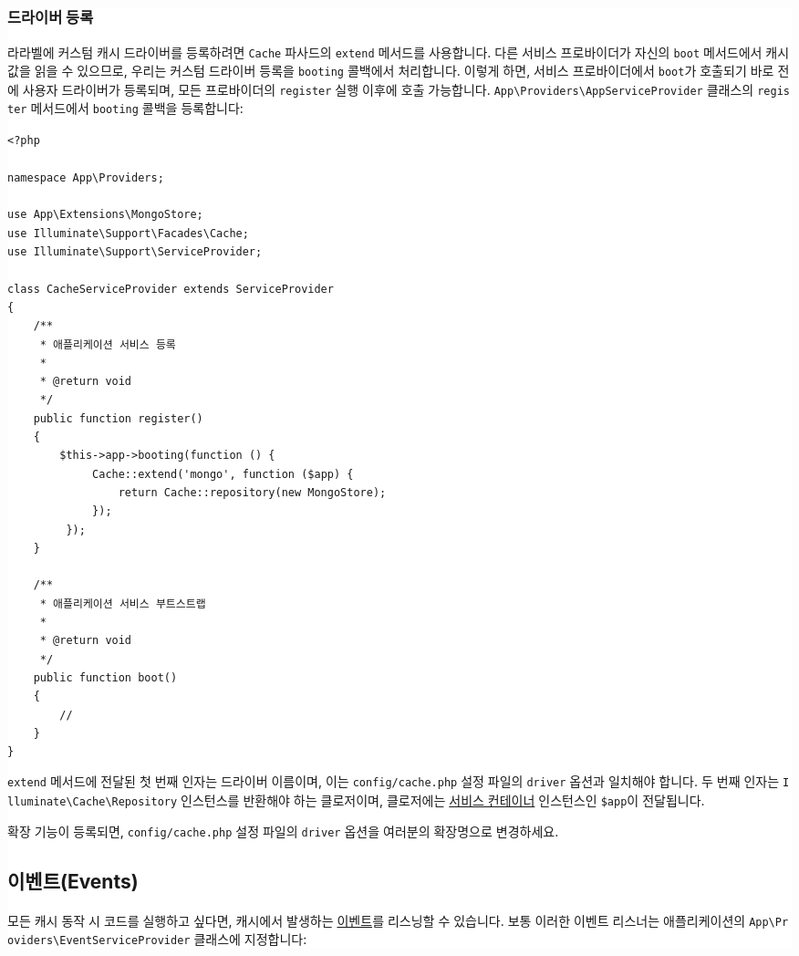 <a name="registering-the-driver"></a>
### 드라이버 등록

라라벨에 커스텀 캐시 드라이버를 등록하려면 `Cache` 파사드의 `extend` 메서드를 사용합니다. 다른 서비스 프로바이더가 자신의 `boot` 메서드에서 캐시 값을 읽을 수 있으므로, 우리는 커스텀 드라이버 등록을 `booting` 콜백에서 처리합니다. 이렇게 하면, 서비스 프로바이더에서 `boot`가 호출되기 바로 전에 사용자 드라이버가 등록되며, 모든 프로바이더의 `register` 실행 이후에 호출 가능합니다. `App\Providers\AppServiceProvider` 클래스의 `register` 메서드에서 `booting` 콜백을 등록합니다:

    <?php

    namespace App\Providers;

    use App\Extensions\MongoStore;
    use Illuminate\Support\Facades\Cache;
    use Illuminate\Support\ServiceProvider;

    class CacheServiceProvider extends ServiceProvider
    {
        /**
         * 애플리케이션 서비스 등록
         *
         * @return void
         */
        public function register()
        {
            $this->app->booting(function () {
                 Cache::extend('mongo', function ($app) {
                     return Cache::repository(new MongoStore);
                 });
             });
        }

        /**
         * 애플리케이션 서비스 부트스트랩
         *
         * @return void
         */
        public function boot()
        {
            //
        }
    }

`extend` 메서드에 전달된 첫 번째 인자는 드라이버 이름이며, 이는 `config/cache.php` 설정 파일의 `driver` 옵션과 일치해야 합니다. 두 번째 인자는 `Illuminate\Cache\Repository` 인스턴스를 반환해야 하는 클로저이며, 클로저에는 [서비스 컨테이너](/docs/{{version}}/container) 인스턴스인 `$app`이 전달됩니다.

확장 기능이 등록되면, `config/cache.php` 설정 파일의 `driver` 옵션을 여러분의 확장명으로 변경하세요.

<a name="events"></a>
## 이벤트(Events)

모든 캐시 동작 시 코드를 실행하고 싶다면, 캐시에서 발생하는 [이벤트](/docs/{{version}}/events)를 리스닝할 수 있습니다. 보통 이러한 이벤트 리스너는 애플리케이션의 `App\Providers\EventServiceProvider` 클래스에 지정합니다:
    